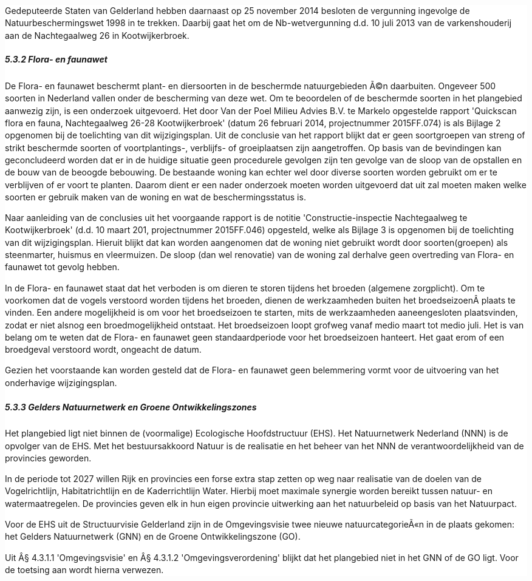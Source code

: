 Gedeputeerde Staten van Gelderland hebben daarnaast op 25 november 2014 besloten de vergunning ingevolge de Natuurbeschermingswet 1998 in te trekken. Daarbij gaat het om de Nb\-wetvergunning d.d. 10 juli 2013 van de varkenshouderij aan de Nachtegaalweg 26 in Kootwijkerbroek.

##### 5\.3\.2 Flora\- en faunawet

De Flora\- en faunawet beschermt plant\- en diersoorten in de beschermde natuurgebieden Ã©n daarbuiten. Ongeveer 500 soorten in Nederland vallen onder de bescherming van deze wet. Om te beoordelen of de beschermde soorten in het plangebied aanwezig zijn, is een onderzoek uitgevoerd. Het door Van der Poel Milieu Advies B.V. te Markelo opgestelde rapport 'Quickscan flora en fauna, Nachtegaalweg 26\-28 Kootwijkerbroek' (datum 26 februari 2014, projectnummer 2015FF.074\) is als Bijlage 2 opgenomen bij de toelichting van dit wijzigingsplan. Uit de conclusie van het rapport blijkt dat er geen soortgroepen van streng of strikt beschermde soorten of voortplantings\-, verblijfs\- of groeiplaatsen zijn aangetroffen. Op basis van de bevindingen kan geconcludeerd worden dat er in de huidige situatie geen procedurele gevolgen zijn ten gevolge van de sloop van de opstallen en de bouw van de beoogde bebouwing. De bestaande woning kan echter wel door diverse soorten worden gebruikt om er te verblijven of er voort te planten. Daarom dient er een nader onderzoek moeten worden uitgevoerd dat uit zal moeten maken welke soorten er gebruik maken van de woning en wat de beschermingsstatus is.

Naar aanleiding van de conclusies uit het voorgaande rapport is de notitie 'Constructie\-inspectie Nachtegaalweg te Kootwijkerbroek' (d.d. 10 maart 201, projectnummer 2015FF.046\) opgesteld, welke als Bijlage 3 is opgenomen bij de toelichting van dit wijzigingsplan. Hieruit blijkt dat kan worden aangenomen dat de woning niet gebruikt wordt door soorten(groepen) als steenmarter, huismus en vleermuizen. De sloop (dan wel renovatie) van de woning zal derhalve geen overtreding van Flora\- en faunawet tot gevolg hebben.

In de Flora\- en faunawet staat dat het verboden is om dieren te storen tijdens het broeden (algemene zorgplicht). Om te voorkomen dat de vogels verstoord worden tijdens het broeden, dienen de werkzaamheden buiten het broedseizoenÂ plaats te vinden. Een andere mogelijkheid is om voor het broedseizoen te starten, mits de werkzaamheden aaneengesloten plaatsvinden, zodat er niet alsnog een broedmogelijkheid ontstaat. Het broedseizoen loopt grofweg vanaf medio maart tot medio juli. Het is van belang om te weten dat de Flora\- en faunawet geen standaardperiode voor het broedseizoen hanteert. Het gaat erom of een broedgeval verstoord wordt, ongeacht de datum.

Gezien het voorstaande kan worden gesteld dat de Flora\- en faunawet geen belemmering vormt voor de uitvoering van het onderhavige wijzigingsplan.

##### 5\.3\.3 Gelders Natuurnetwerk en Groene Ontwikkelingszones

Het plangebied ligt niet binnen de (voormalige) Ecologische Hoofdstructuur (EHS). Het Natuurnetwerk Nederland (NNN) is de opvolger van de EHS. Met het bestuursakkoord Natuur is de realisatie en het beheer van het NNN de verantwoordelijkheid van de provincies geworden.

In de periode tot 2027 willen Rijk en provincies een forse extra stap zetten op weg naar realisatie van de doelen van de Vogelrichtlijn, Habitatrichtlijn en de Kaderrichtlijn Water. Hierbij moet maximale synergie worden bereikt tussen natuur\- en watermaatregelen. De provincies geven elk in hun eigen provincie uitwerking aan het natuurbeleid op basis van het Natuurpact.

Voor de EHS uit de Structuurvisie Gelderland zijn in de Omgevingsvisie twee nieuwe natuurcategorieÃ«n in de plaats gekomen: het Gelders Natuurnetwerk (GNN) en de Groene Ontwikkelingszone (GO).

Uit Â§ 4\.3\.1\.1 'Omgevingsvisie' en Â§ 4\.3\.1\.2 'Omgevingsverordening' blijkt dat het plangebied niet in het GNN of de GO ligt. Voor de toetsing aan wordt hierna verwezen.
